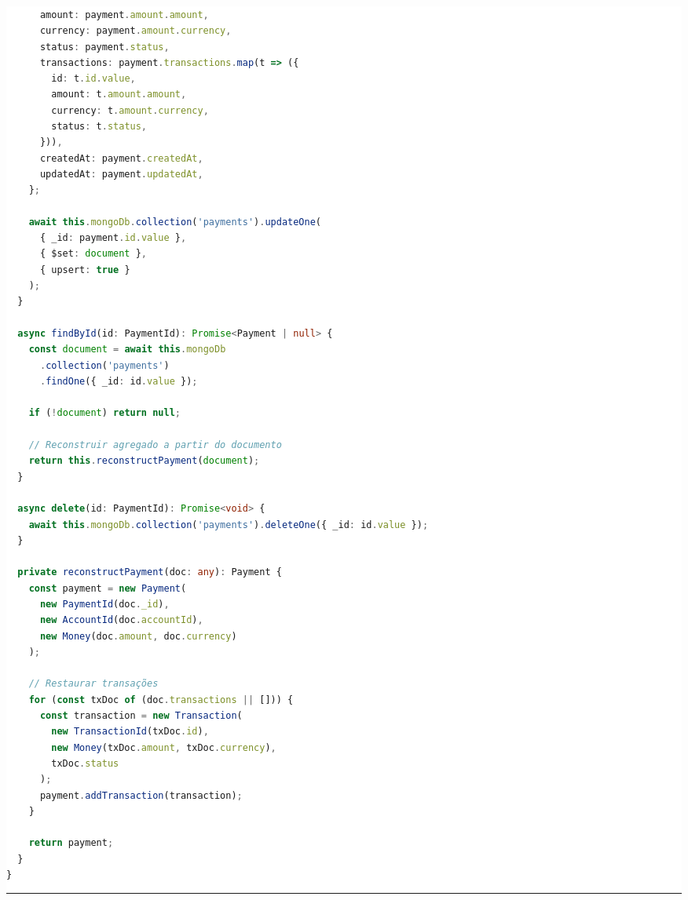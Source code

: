 ```typescript
      amount: payment.amount.amount,
      currency: payment.amount.currency,
      status: payment.status,
      transactions: payment.transactions.map(t => ({
        id: t.id.value,
        amount: t.amount.amount,
        currency: t.amount.currency,
        status: t.status,
      })),
      createdAt: payment.createdAt,
      updatedAt: payment.updatedAt,
    };
    
    await this.mongoDb.collection('payments').updateOne(
      { _id: payment.id.value },
      { $set: document },
      { upsert: true }
    );
  }
  
  async findById(id: PaymentId): Promise<Payment | null> {
    const document = await this.mongoDb
      .collection('payments')
      .findOne({ _id: id.value });
    
    if (!document) return null;
    
    // Reconstruir agregado a partir do documento
    return this.reconstructPayment(document);
  }
  
  async delete(id: PaymentId): Promise<void> {
    await this.mongoDb.collection('payments').deleteOne({ _id: id.value });
  }
  
  private reconstructPayment(doc: any): Payment {
    const payment = new Payment(
      new PaymentId(doc._id),
      new AccountId(doc.accountId),
      new Money(doc.amount, doc.currency)
    );
    
    // Restaurar transações
    for (const txDoc of (doc.transactions || [])) {
      const transaction = new Transaction(
        new TransactionId(txDoc.id),
        new Money(txDoc.amount, txDoc.currency),
        txDoc.status
      );
      payment.addTransaction(transaction);
    }
    
    return payment;
  }
}
```

---